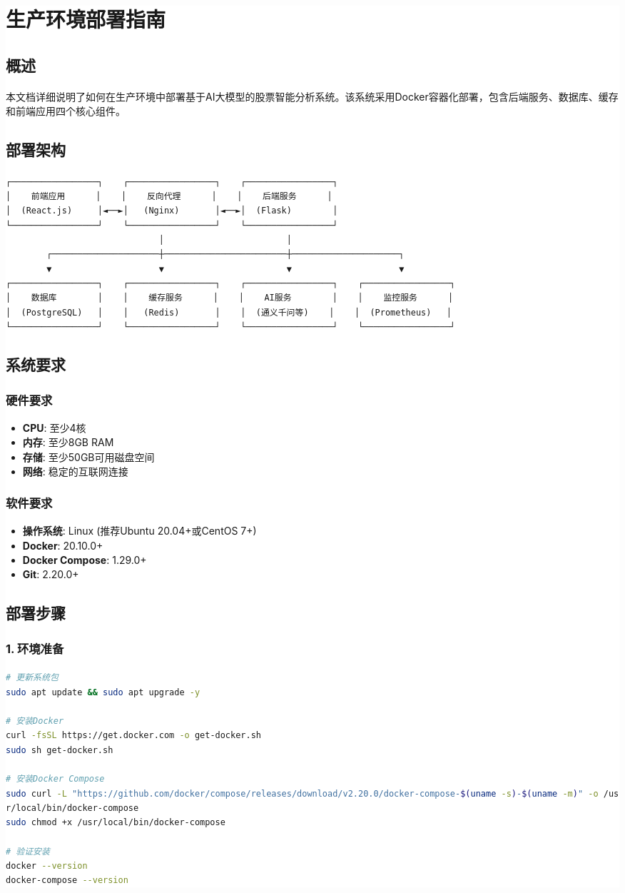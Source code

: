 # 生产环境部署指南

## 概述

本文档详细说明了如何在生产环境中部署基于AI大模型的股票智能分析系统。该系统采用Docker容器化部署，包含后端服务、数据库、缓存和前端应用四个核心组件。

## 部署架构

```
┌─────────────────┐    ┌─────────────────┐    ┌─────────────────┐
│    前端应用      │    │    反向代理      │    │    后端服务      │
│  (React.js)     │◄──►│   (Nginx)       │◄──►│  (Flask)        │
└─────────────────┘    └─────────────────┘    └─────────────────┘
                              │                        │
        ┌─────────────────────┼────────────────────────┼─────────────────────┐
        ▼                     ▼                        ▼                     ▼
┌─────────────────┐    ┌─────────────────┐    ┌─────────────────┐    ┌─────────────────┐
│    数据库        │    │    缓存服务      │    │    AI服务        │    │    监控服务      │
│  (PostgreSQL)   │    │   (Redis)       │    │  (通义千问等)    │    │  (Prometheus)   │
└─────────────────┘    └─────────────────┘    └─────────────────┘    └─────────────────┘
```

## 系统要求

### 硬件要求
- **CPU**: 至少4核
- **内存**: 至少8GB RAM
- **存储**: 至少50GB可用磁盘空间
- **网络**: 稳定的互联网连接

### 软件要求
- **操作系统**: Linux (推荐Ubuntu 20.04+或CentOS 7+)
- **Docker**: 20.10.0+
- **Docker Compose**: 1.29.0+
- **Git**: 2.20.0+

## 部署步骤

### 1. 环境准备

```bash
# 更新系统包
sudo apt update && sudo apt upgrade -y

# 安装Docker
curl -fsSL https://get.docker.com -o get-docker.sh
sudo sh get-docker.sh

# 安装Docker Compose
sudo curl -L "https://github.com/docker/compose/releases/download/v2.20.0/docker-compose-$(uname -s)-$(uname -m)" -o /usr/local/bin/docker-compose
sudo chmod +x /usr/local/bin/docker-compose

# 验证安装
docker --version
docker-compose --version
```
